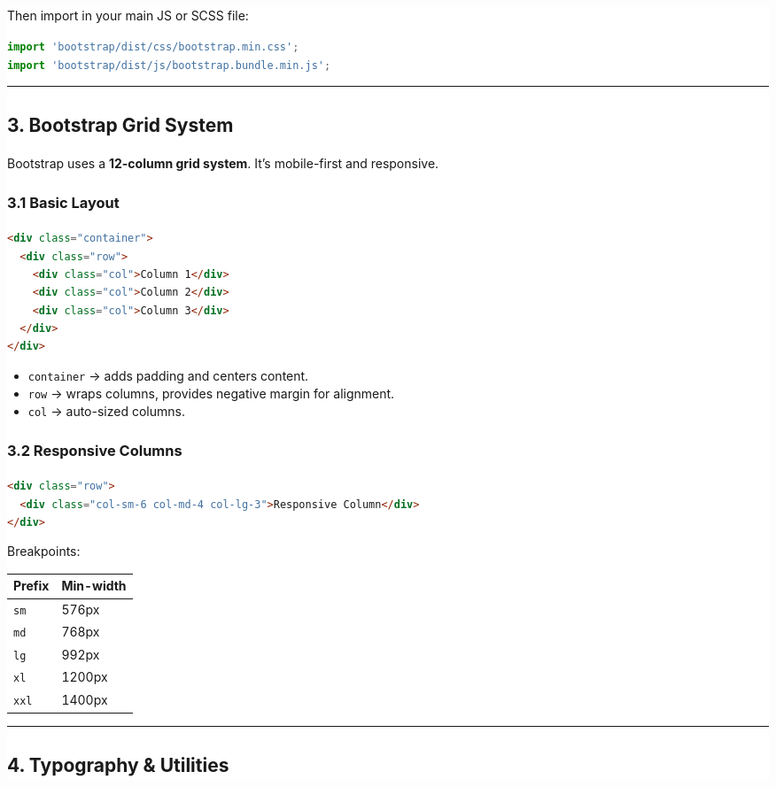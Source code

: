 Then import in your main JS or SCSS file:

```javascript
import 'bootstrap/dist/css/bootstrap.min.css';
import 'bootstrap/dist/js/bootstrap.bundle.min.js';
```

---

## **3. Bootstrap Grid System**

Bootstrap uses a **12-column grid system**. It’s mobile-first and responsive.

### **3.1 Basic Layout**

```html
<div class="container">
  <div class="row">
    <div class="col">Column 1</div>
    <div class="col">Column 2</div>
    <div class="col">Column 3</div>
  </div>
</div>
```

* `container` → adds padding and centers content.
* `row` → wraps columns, provides negative margin for alignment.
* `col` → auto-sized columns.

### **3.2 Responsive Columns**

```html
<div class="row">
  <div class="col-sm-6 col-md-4 col-lg-3">Responsive Column</div>
</div>
```

Breakpoints:

| Prefix | Min-width |
| ------ | --------- |
| `sm`   | 576px     |
| `md`   | 768px     |
| `lg`   | 992px     |
| `xl`   | 1200px    |
| `xxl`  | 1400px    |

---

## **4. Typography & Utilities**
